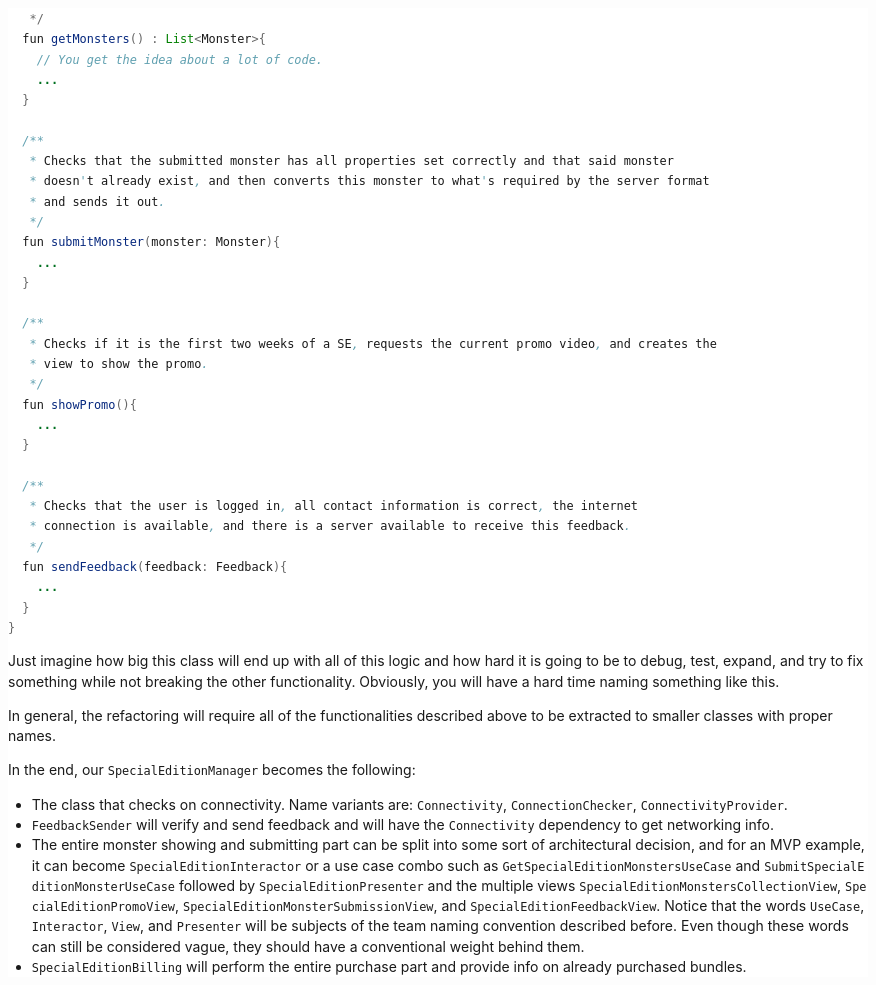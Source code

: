 ```java
   */
  fun getMonsters() : List<Monster>{
    // You get the idea about a lot of code.
    ...
  }

  /**
   * Checks that the submitted monster has all properties set correctly and that said monster
   * doesn't already exist, and then converts this monster to what's required by the server format
   * and sends it out.
   */
  fun submitMonster(monster: Monster){
    ...
  }

  /**
   * Checks if it is the first two weeks of a SE, requests the current promo video, and creates the
   * view to show the promo.
   */
  fun showPromo(){
    ...
  }

  /**
   * Checks that the user is logged in, all contact information is correct, the internet
   * connection is available, and there is a server available to receive this feedback.
   */
  fun sendFeedback(feedback: Feedback){
    ...
  }
}
```

Just imagine how big this class will end up with all of this logic and how hard it is going to be to debug, test, expand, and try to fix something while not breaking the other functionality. Obviously, you will have a hard time naming something like this.

In general, the refactoring will require all of the functionalities described above to be extracted to smaller classes with proper names.

In the end, our `SpecialEditionManager` becomes the following:

- The class that checks on connectivity. Name variants are: `Connectivity`, `ConnectionChecker`, `ConnectivityProvider`.
- `FeedbackSender` will verify and send feedback and will have the `Connectivity` dependency to get networking info.
- The entire monster showing and submitting part can be split into some sort of architectural decision, and for an MVP example, it can become `SpecialEditionInteractor` or a use case combo such as `GetSpecialEditionMonstersUseCase` and `SubmitSpecialEditionMonsterUseCase` followed by `SpecialEditionPresenter` and the multiple views `SpecialEditionMonstersCollectionView`, `SpecialEditionPromoView`, `SpecialEditionMonsterSubmissionView`, and `SpecialEditionFeedbackView`. Notice that the words `UseCase`, `Interactor`, `View`, and `Presenter` will be subjects of the team naming convention described before. Even though these words can still be considered vague, they should have a conventional weight behind them.
- `SpecialEditionBilling` will perform the entire purchase part and provide info on already purchased bundles.
